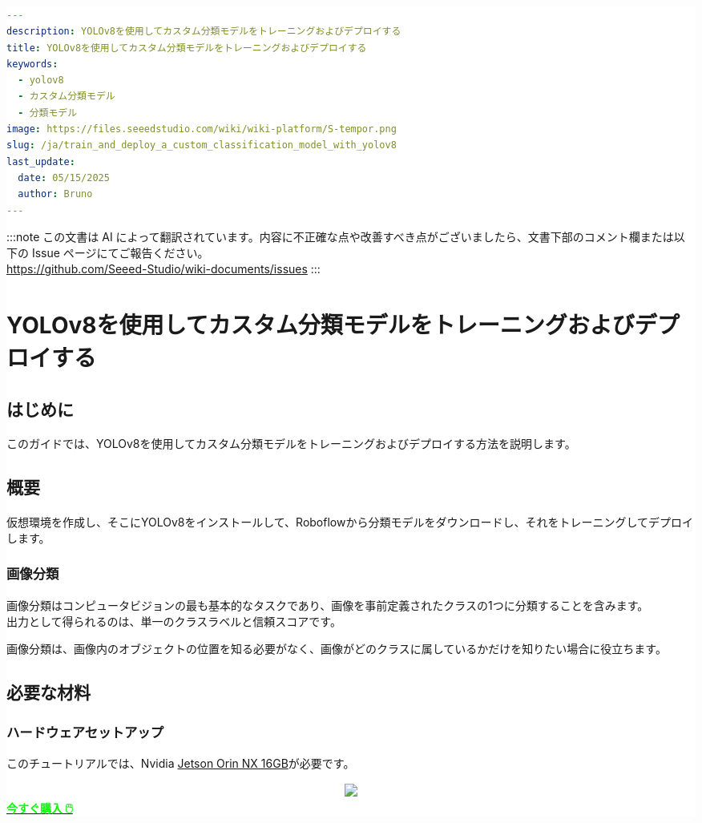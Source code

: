 ```yaml
---
description: YOLOv8を使用してカスタム分類モデルをトレーニングおよびデプロイする
title: YOLOv8を使用してカスタム分類モデルをトレーニングおよびデプロイする
keywords: 
  - yolov8
  - カスタム分類モデル
  - 分類モデル
image: https://files.seeedstudio.com/wiki/wiki-platform/S-tempor.png
slug: /ja/train_and_deploy_a_custom_classification_model_with_yolov8
last_update:
  date: 05/15/2025
  author: Bruno
---
```

:::note
この文書は AI によって翻訳されています。内容に不正確な点や改善すべき点がございましたら、文書下部のコメント欄または以下の Issue ページにてご報告ください。  
https://github.com/Seeed-Studio/wiki-documents/issues
:::

# YOLOv8を使用してカスタム分類モデルをトレーニングおよびデプロイする

## はじめに
このガイドでは、YOLOv8を使用してカスタム分類モデルをトレーニングおよびデプロイする方法を説明します。

## 概要
仮想環境を作成し、そこにYOLOv8をインストールして、Roboflowから分類モデルをダウンロードし、それをトレーニングしてデプロイします。

### 画像分類
画像分類はコンピュータビジョンの最も基本的なタスクであり、画像を事前定義されたクラスの1つに分類することを含みます。  
出力として得られるのは、単一のクラスラベルと信頼スコアです。

画像分類は、画像内のオブジェクトの位置を知る必要がなく、画像がどのクラスに属しているかだけを知りたい場合に役立ちます。

## 必要な材料

### ハードウェアセットアップ

このチュートリアルでは、Nvidia [Jetson Orin NX 16GB](https://www.seeedstudio.com/reComputer-J4012-p-5586.html)が必要です。

<div align="center">
    <img width={600} 
     src="https://files.seeedstudio.com/wiki/reComputer/Application/reComputer_J4012.png" />
</div>

<div class="get_one_now_container" style={{textAlign: 'center'}}>
    <a class="get_one_now_item" href="https://www.seeedstudio.com/reComputer-J4012-p-5586.html?queryID=3d7dba9378be2accafeaff54420edb6a&objectID=5586&indexName=bazaar_retailer_products"><strong><span><font color={'FFFFFF'} size={"4"}> 今すぐ購入 🖱️</font></span></strong>
    </a>
</div>
